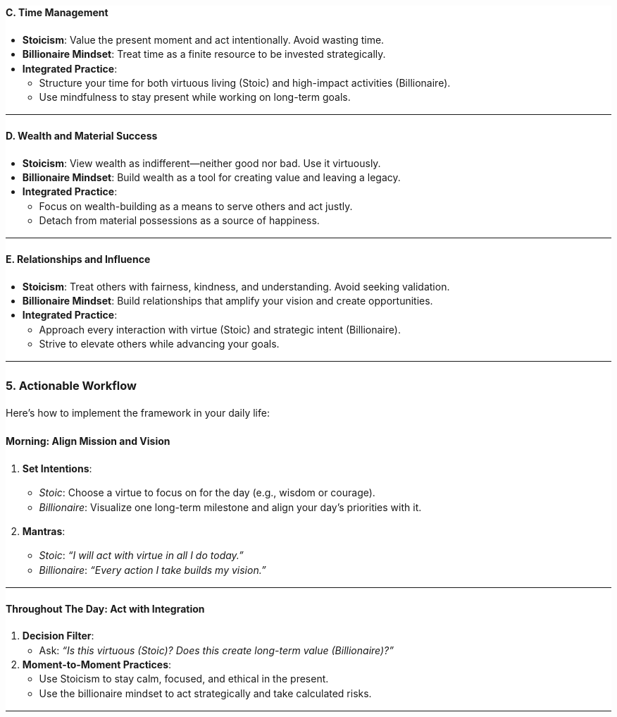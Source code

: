 
#### **C. Time Management**

- **Stoicism**: Value the present moment and act intentionally. Avoid wasting time.  
- **Billionaire Mindset**: Treat time as a finite resource to be invested strategically.  
- **Integrated Practice**:  
	- Structure your time for both virtuous living (Stoic) and high-impact activities (Billionaire).  
	- Use mindfulness to stay present while working on long-term goals.

---

#### **D. Wealth and Material Success**

- **Stoicism**: View wealth as indifferent—neither good nor bad. Use it virtuously.  
- **Billionaire Mindset**: Build wealth as a tool for creating value and leaving a legacy.  
- **Integrated Practice**:  
	- Focus on wealth-building as a means to serve others and act justly.  
	- Detach from material possessions as a source of happiness.

---

#### **E. Relationships and Influence**

- **Stoicism**: Treat others with fairness, kindness, and understanding. Avoid seeking validation.  
- **Billionaire Mindset**: Build relationships that amplify your vision and create opportunities.  
- **Integrated Practice**:  
	- Approach every interaction with virtue (Stoic) and strategic intent (Billionaire).  
	- Strive to elevate others while advancing your goals.

---

### **5. Actionable Workflow**

Here’s how to implement the framework in your daily life:

#### **Morning: Align Mission and Vision**

1. **Set Intentions**:
	- *Stoic*: Choose a virtue to focus on for the day (e.g., wisdom or courage).  
	- *Billionaire*: Visualize one long-term milestone and align your day’s priorities with it.

2. **Mantras**:  
	- *Stoic*: *“I will act with virtue in all I do today.”*  
	- *Billionaire*: *“Every action I take builds my vision.”*

---

#### **Throughout The Day: Act with Integration**

1. **Decision Filter**:  
	- Ask: *“Is this virtuous (Stoic)? Does this create long-term value (Billionaire)?”*  
2. **Moment-to-Moment Practices**:  
	- Use Stoicism to stay calm, focused, and ethical in the present.  
	- Use the billionaire mindset to act strategically and take calculated risks.

---
